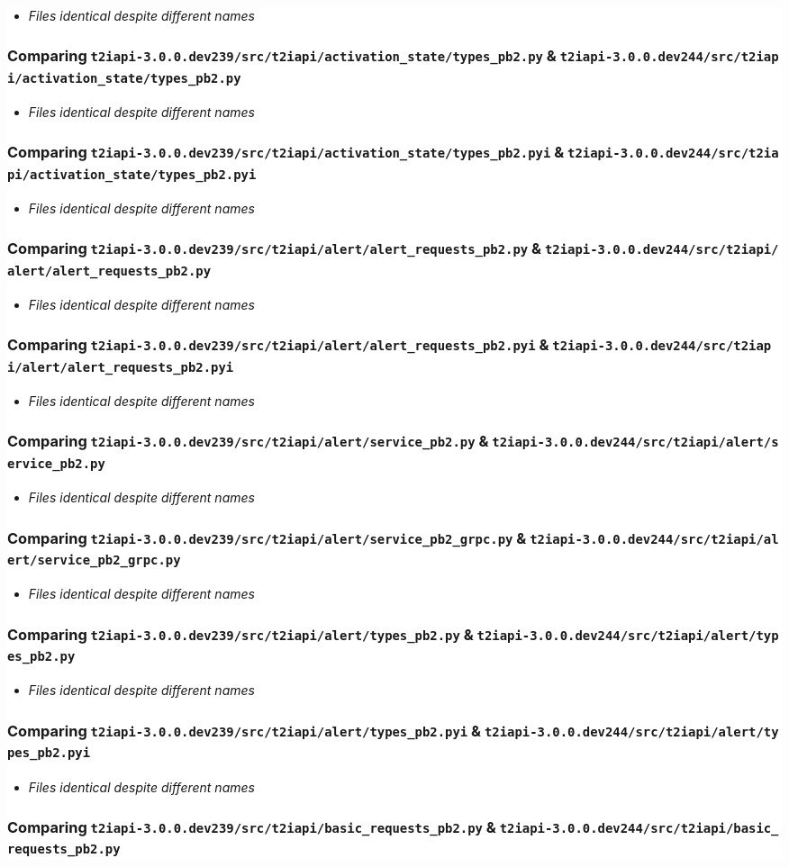  * *Files identical despite different names*

### Comparing `t2iapi-3.0.0.dev239/src/t2iapi/activation_state/types_pb2.py` & `t2iapi-3.0.0.dev244/src/t2iapi/activation_state/types_pb2.py`

 * *Files identical despite different names*

### Comparing `t2iapi-3.0.0.dev239/src/t2iapi/activation_state/types_pb2.pyi` & `t2iapi-3.0.0.dev244/src/t2iapi/activation_state/types_pb2.pyi`

 * *Files identical despite different names*

### Comparing `t2iapi-3.0.0.dev239/src/t2iapi/alert/alert_requests_pb2.py` & `t2iapi-3.0.0.dev244/src/t2iapi/alert/alert_requests_pb2.py`

 * *Files identical despite different names*

### Comparing `t2iapi-3.0.0.dev239/src/t2iapi/alert/alert_requests_pb2.pyi` & `t2iapi-3.0.0.dev244/src/t2iapi/alert/alert_requests_pb2.pyi`

 * *Files identical despite different names*

### Comparing `t2iapi-3.0.0.dev239/src/t2iapi/alert/service_pb2.py` & `t2iapi-3.0.0.dev244/src/t2iapi/alert/service_pb2.py`

 * *Files identical despite different names*

### Comparing `t2iapi-3.0.0.dev239/src/t2iapi/alert/service_pb2_grpc.py` & `t2iapi-3.0.0.dev244/src/t2iapi/alert/service_pb2_grpc.py`

 * *Files identical despite different names*

### Comparing `t2iapi-3.0.0.dev239/src/t2iapi/alert/types_pb2.py` & `t2iapi-3.0.0.dev244/src/t2iapi/alert/types_pb2.py`

 * *Files identical despite different names*

### Comparing `t2iapi-3.0.0.dev239/src/t2iapi/alert/types_pb2.pyi` & `t2iapi-3.0.0.dev244/src/t2iapi/alert/types_pb2.pyi`

 * *Files identical despite different names*

### Comparing `t2iapi-3.0.0.dev239/src/t2iapi/basic_requests_pb2.py` & `t2iapi-3.0.0.dev244/src/t2iapi/basic_requests_pb2.py`
